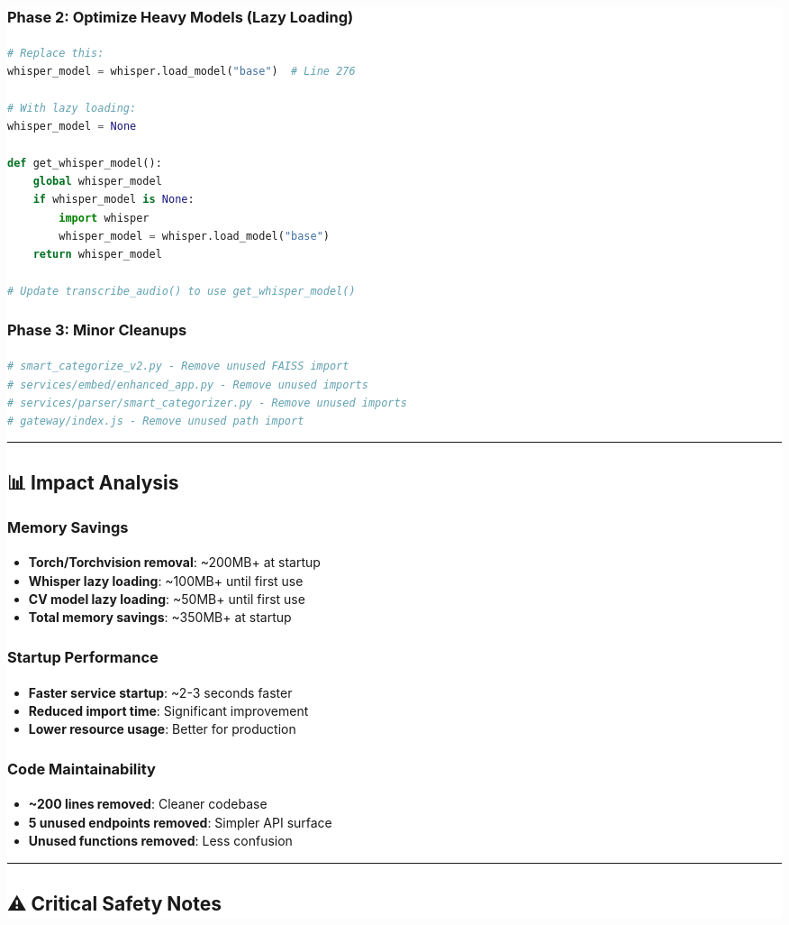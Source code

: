 ### **Phase 2: Optimize Heavy Models (Lazy Loading)**

```python
# Replace this:
whisper_model = whisper.load_model("base")  # Line 276

# With lazy loading:
whisper_model = None

def get_whisper_model():
    global whisper_model
    if whisper_model is None:
        import whisper
        whisper_model = whisper.load_model("base")
    return whisper_model

# Update transcribe_audio() to use get_whisper_model()
```

### **Phase 3: Minor Cleanups**

```python
# smart_categorize_v2.py - Remove unused FAISS import
# services/embed/enhanced_app.py - Remove unused imports  
# services/parser/smart_categorizer.py - Remove unused imports
# gateway/index.js - Remove unused path import
```

---

## 📊 **Impact Analysis**

### **Memory Savings**
- **Torch/Torchvision removal**: ~200MB+ at startup
- **Whisper lazy loading**: ~100MB+ until first use
- **CV model lazy loading**: ~50MB+ until first use
- **Total memory savings**: ~350MB+ at startup

### **Startup Performance**
- **Faster service startup**: ~2-3 seconds faster
- **Reduced import time**: Significant improvement
- **Lower resource usage**: Better for production

### **Code Maintainability**
- **~200 lines removed**: Cleaner codebase
- **5 unused endpoints removed**: Simpler API surface
- **Unused functions removed**: Less confusion

---

## ⚠️ **Critical Safety Notes**
